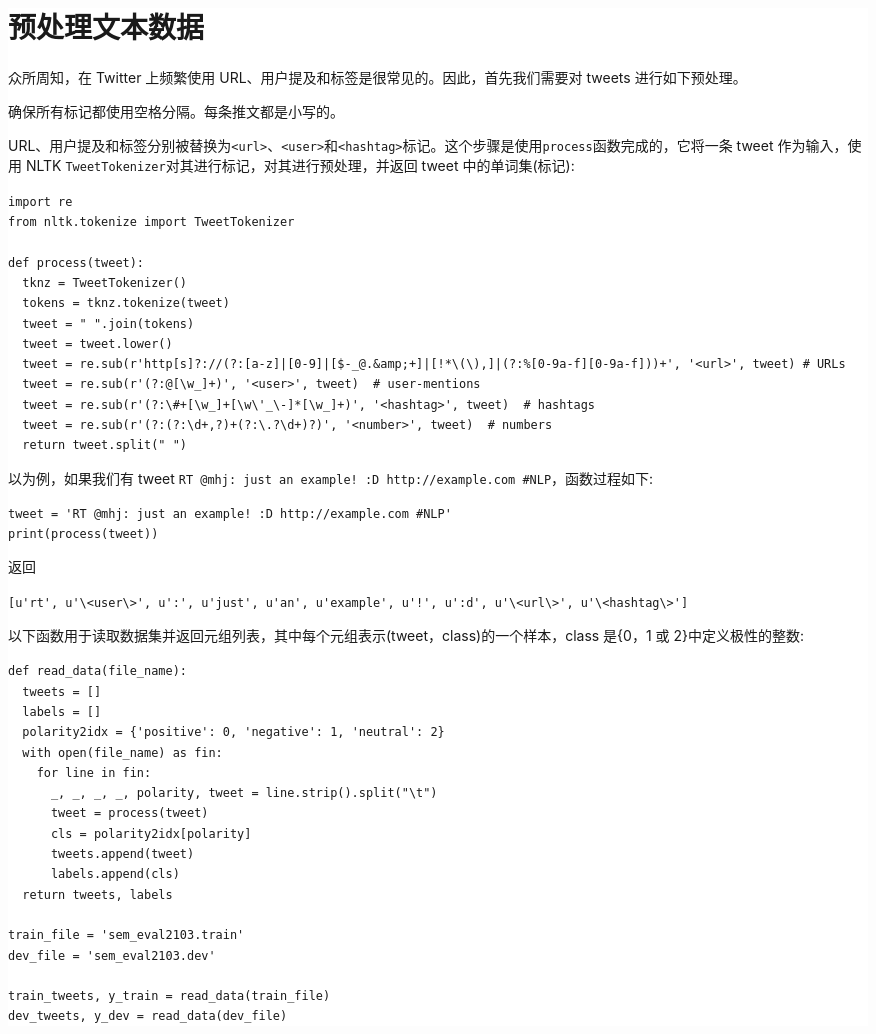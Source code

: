 

# 预处理文本数据

众所周知，在 Twitter 上频繁使用 URL、用户提及和标签是很常见的。因此，首先我们需要对 tweets 进行如下预处理。

确保所有标记都使用空格分隔。每条推文都是小写的。

URL、用户提及和标签分别被替换为`<url>`、`<user>`和`<hashtag>`标记。这个步骤是使用`process`函数完成的，它将一条 tweet 作为输入，使用 NLTK `TweetTokenizer`对其进行标记，对其进行预处理，并返回 tweet 中的单词集(标记):

```
import re
from nltk.tokenize import TweetTokenizer

def process(tweet):
  tknz = TweetTokenizer()
  tokens = tknz.tokenize(tweet)
  tweet = " ".join(tokens)
  tweet = tweet.lower()
  tweet = re.sub(r'http[s]?://(?:[a-z]|[0-9]|[$-_@.&amp;+]|[!*\(\),]|(?:%[0-9a-f][0-9a-f]))+', '<url>', tweet) # URLs
  tweet = re.sub(r'(?:@[\w_]+)', '<user>', tweet)  # user-mentions
  tweet = re.sub(r'(?:\#+[\w_]+[\w\'_\-]*[\w_]+)', '<hashtag>', tweet)  # hashtags
  tweet = re.sub(r'(?:(?:\d+,?)+(?:\.?\d+)?)', '<number>', tweet)  # numbers
  return tweet.split(" ")
```

以为例，如果我们有 tweet `RT @mhj: just an example! :D http://example.com #NLP`，函数过程如下:

```
tweet = 'RT @mhj: just an example! :D http://example.com #NLP'
print(process(tweet))
```

返回

```
[u'rt', u'\<user\>', u':', u'just', u'an', u'example', u'!', u':d', u'\<url\>', u'\<hashtag\>']
```

以下函数用于读取数据集并返回元组列表，其中每个元组表示(tweet，class)的一个样本，class 是{0，1 或 2}中定义极性的整数:

```
def read_data(file_name):
  tweets = []
  labels = []
  polarity2idx = {'positive': 0, 'negative': 1, 'neutral': 2}
  with open(file_name) as fin:
    for line in fin:
      _, _, _, _, polarity, tweet = line.strip().split("\t")
      tweet = process(tweet)
      cls = polarity2idx[polarity]
      tweets.append(tweet)
      labels.append(cls)
  return tweets, labels

train_file = 'sem_eval2103.train'
dev_file = 'sem_eval2103.dev'

train_tweets, y_train = read_data(train_file)
dev_tweets, y_dev = read_data(dev_file)
```
